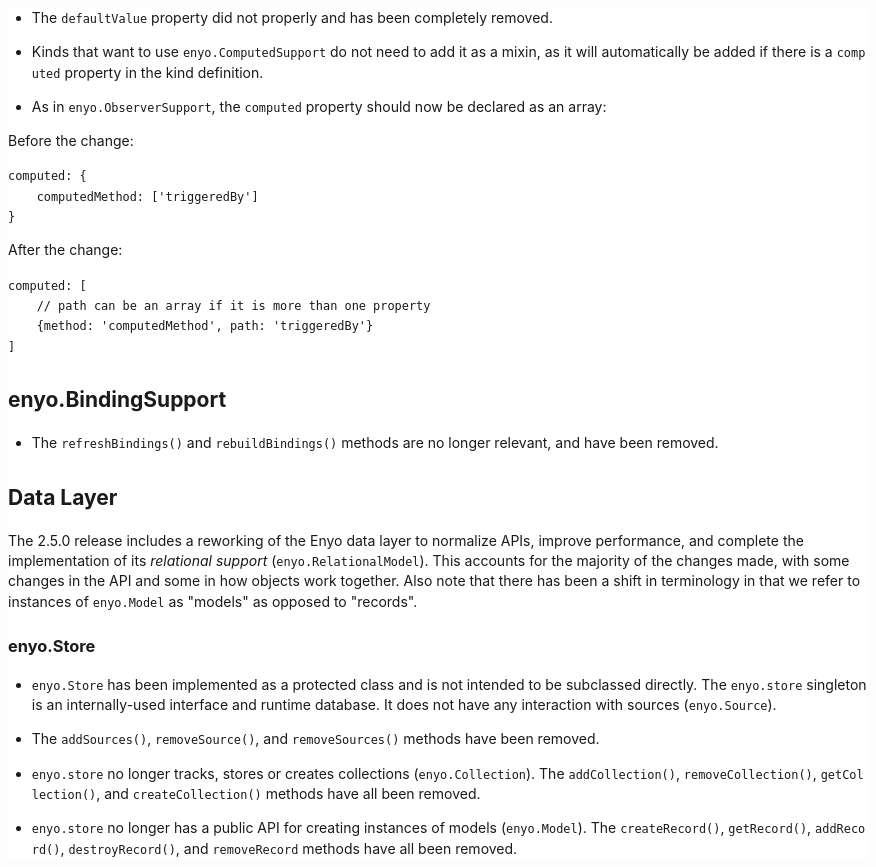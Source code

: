 * The `defaultValue` property did not properly and has been completely removed.

* Kinds that want to use `enyo.ComputedSupport` do not need to add it as a
    mixin, as it will automatically be added if there is a `computed` property
    in the kind definition.

* As in `enyo.ObserverSupport`, the `computed` property should now be declared
    as an array:

Before the change:

```
computed: {
	computedMethod: ['triggeredBy']
}
```

After the change:

```
computed: [
	// path can be an array if it is more than one property
	{method: 'computedMethod', path: 'triggeredBy'}
]
```

## enyo.BindingSupport

* The `refreshBindings()` and `rebuildBindings()` methods are no longer
    relevant, and have been removed.

## Data Layer

The 2.5.0 release includes a reworking of the Enyo data layer to normalize APIs,
improve performance, and complete the implementation of its _relational support_
(`enyo.RelationalModel`).  This accounts for the majority of the changes made,
with some changes in the API and some in how objects work together.  Also note
that there has been a shift in terminology in that we refer to instances of
`enyo.Model` as "models" as opposed to "records".

### enyo.Store

* `enyo.Store` has been implemented as a protected class and is not intended to
    be subclassed directly.  The `enyo.store` singleton is an internally-used
    interface and runtime database.  It does not have any interaction with
    sources (`enyo.Source`).

* The `addSources()`, `removeSource()`, and `removeSources()` methods have been
    removed.

* `enyo.store` no longer tracks, stores or creates collections
    (`enyo.Collection`).  The `addCollection()`, `removeCollection()`,
    `getCollection()`, and `createCollection()` methods have all been removed.

* `enyo.store` no longer has a public API for creating instances of models
    (`enyo.Model`).  The `createRecord()`, `getRecord()`, `addRecord()`,
    `destroyRecord()`, and `removeRecord` methods have all been removed.
